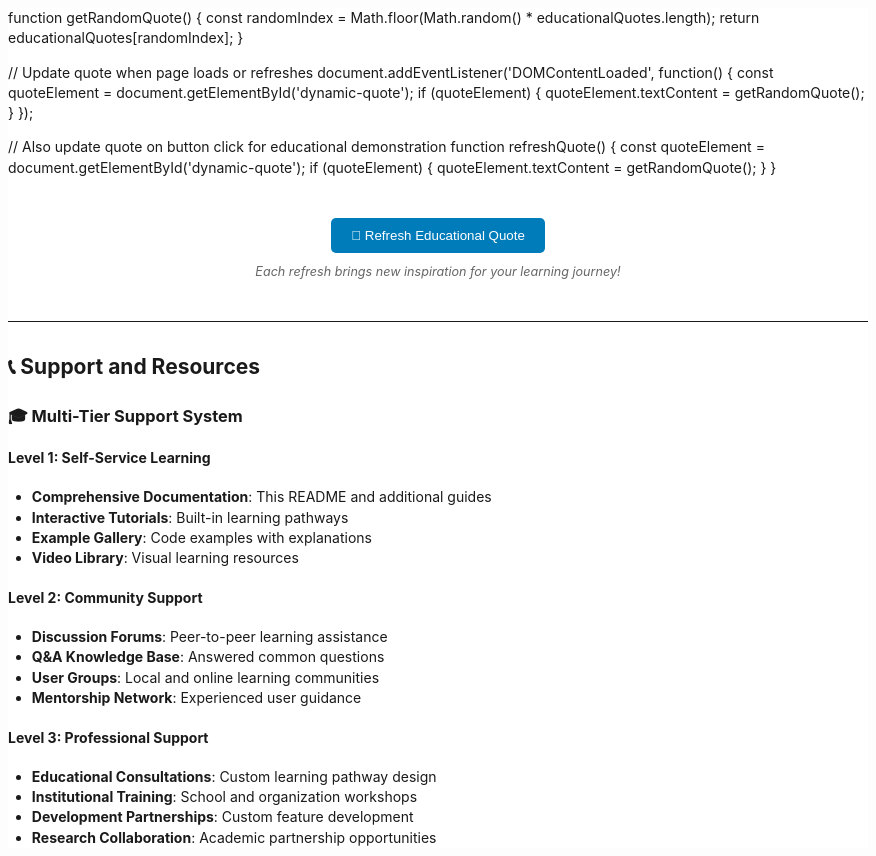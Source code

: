 function getRandomQuote() {
    const randomIndex = Math.floor(Math.random() * educationalQuotes.length);
    return educationalQuotes[randomIndex];
}

// Update quote when page loads or refreshes
document.addEventListener('DOMContentLoaded', function() {
    const quoteElement = document.getElementById('dynamic-quote');
    if (quoteElement) {
        quoteElement.textContent = getRandomQuote();
    }
});

// Also update quote on button click for educational demonstration
function refreshQuote() {
    const quoteElement = document.getElementById('dynamic-quote');
    if (quoteElement) {
        quoteElement.textContent = getRandomQuote();
    }
}
</script>

<div align="center" style="margin: 40px 0;">
    <button onclick="refreshQuote()" style="padding: 10px 20px; background: #007cba; color: white; border: none; border-radius: 5px; cursor: pointer;">
        🔄 Refresh Educational Quote
    </button>
    <p style="font-size: 0.9em; color: #666; margin-top: 10px;">
        <em>Each refresh brings new inspiration for your learning journey!</em>
    </p>
</div>

---

## 📞 Support and Resources

### 🎓 Multi-Tier Support System

#### Level 1: Self-Service Learning
- **Comprehensive Documentation**: This README and additional guides
- **Interactive Tutorials**: Built-in learning pathways
- **Example Gallery**: Code examples with explanations
- **Video Library**: Visual learning resources

#### Level 2: Community Support
- **Discussion Forums**: Peer-to-peer learning assistance
- **Q&A Knowledge Base**: Answered common questions
- **User Groups**: Local and online learning communities
- **Mentorship Network**: Experienced user guidance

#### Level 3: Professional Support
- **Educational Consultations**: Custom learning pathway design
- **Institutional Training**: School and organization workshops
- **Development Partnerships**: Custom feature development
- **Research Collaboration**: Academic partnership opportunities
